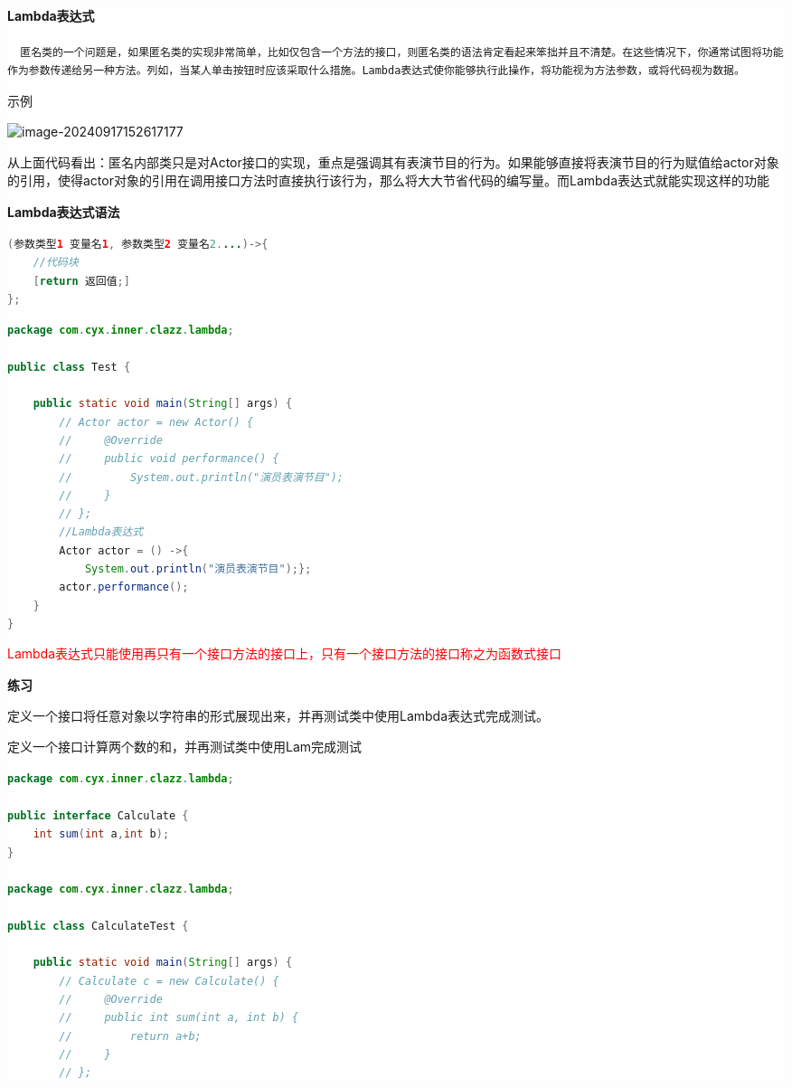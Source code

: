 #### Lambda表达式

```JAVA
  匿名类的一个问题是，如果匿名类的实现非常简单，比如仅包含一个方法的接口，则匿名类的语法肯定看起来笨拙并且不清楚。在这些情况下，你通常试图将功能作为参数传递给另一种方法。列如，当某人单击按钮时应该采取什么措施。Lambda表达式使你能够执行此操作，将功能视为方法参数，或将代码视为数据。
```

示例

![image-20240917152617177](C:\Users\22373\AppData\Roaming\Typora\typora-user-images\image-20240917152617177.png)

从上面代码看出：匿名内部类只是对Actor接口的实现，重点是强调其有表演节目的行为。如果能够直接将表演节目的行为赋值给actor对象的引用，使得actor对象的引用在调用接口方法时直接执行该行为，那么将大大节省代码的编写量。而Lambda表达式就能实现这样的功能

**Lambda表达式语法**

```java
(参数类型1 变量名1, 参数类型2 变量名2....)->{
    //代码块
    [return 返回值;]
};
```

```java
package com.cyx.inner.clazz.lambda;

public class Test {

    public static void main(String[] args) {
        // Actor actor = new Actor() {
        //     @Override
        //     public void performance() {
        //         System.out.println("演员表演节目");
        //     }
        // };
        //Lambda表达式
        Actor actor = () ->{
            System.out.println("演员表演节目");};
        actor.performance();
    }
}
```

<font color = "red">Lambda表达式只能使用再只有一个接口方法的接口上，只有一个接口方法的接口称之为函数式接口</font>

**练习**

定义一个接口将任意对象以字符串的形式展现出来，并再测试类中使用Lambda表达式完成测试。

定义一个接口计算两个数的和，并再测试类中使用Lam完成测试

```java
package com.cyx.inner.clazz.lambda;

public interface Calculate {
    int sum(int a,int b);
}

package com.cyx.inner.clazz.lambda;

public class CalculateTest {

    public static void main(String[] args) {
        // Calculate c = new Calculate() {
        //     @Override
        //     public int sum(int a, int b) {
        //         return a+b;
        //     }
        // };
```